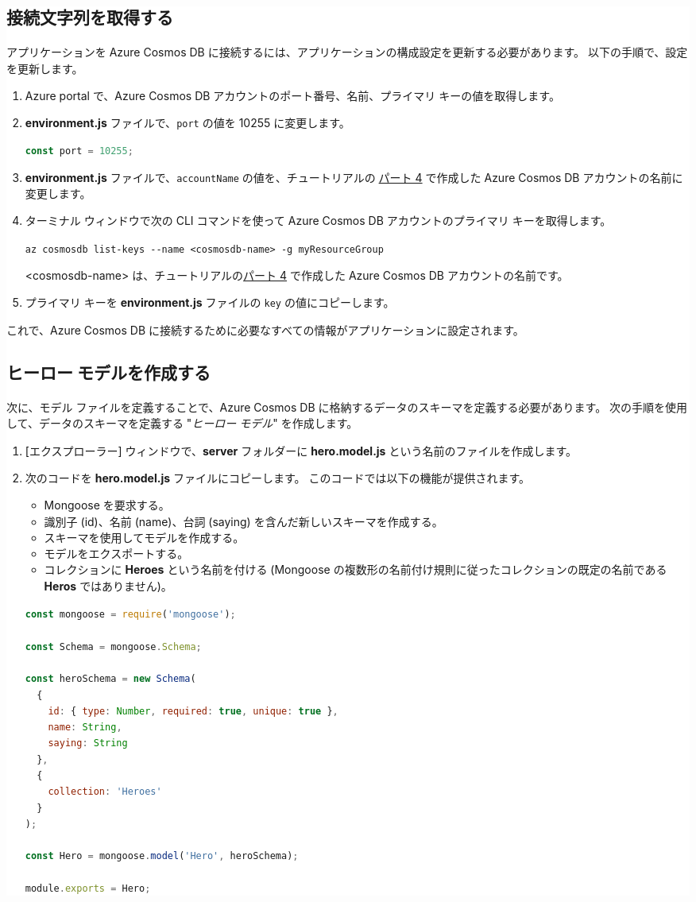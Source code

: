 ## <a name="get-the-connection-string"></a>接続文字列を取得する

アプリケーションを Azure Cosmos DB に接続するには、アプリケーションの構成設定を更新する必要があります。 以下の手順で、設定を更新します。 

1. Azure portal で、Azure Cosmos DB アカウントのポート番号、名前、プライマリ キーの値を取得します。

1. **environment.js** ファイルで、`port` の値を 10255 に変更します。 

    ```javascript
    const port = 10255;
    ```

1. **environment.js** ファイルで、`accountName` の値を、チュートリアルの [パート 4](tutorial-develop-nodejs-part-4.md) で作成した Azure Cosmos DB アカウントの名前に変更します。 

1. ターミナル ウィンドウで次の CLI コマンドを使って Azure Cosmos DB アカウントのプライマリ キーを取得します。 

    ```azurecli-interactive
    az cosmosdb list-keys --name <cosmosdb-name> -g myResourceGroup
    ```    
    
    \<cosmosdb-name> は、チュートリアルの[パート 4](tutorial-develop-nodejs-part-4.md) で作成した Azure Cosmos DB アカウントの名前です。

1. プライマリ キーを **environment.js** ファイルの `key` の値にコピーします。

これで、Azure Cosmos DB に接続するために必要なすべての情報がアプリケーションに設定されます。 

## <a name="create-a-hero-model"></a>ヒーロー モデルを作成する

次に、モデル ファイルを定義することで、Azure Cosmos DB に格納するデータのスキーマを定義する必要があります。 次の手順を使用して、データのスキーマを定義する "_ヒーロー モデル_" を作成します。

1. [エクスプローラー] ウィンドウで、**server** フォルダーに **hero.model.js** という名前のファイルを作成します。

1. 次のコードを **hero.model.js** ファイルにコピーします。 このコードでは以下の機能が提供されます。

   * Mongoose を要求する。
   * 識別子 (id)、名前 (name)、台詞 (saying) を含んだ新しいスキーマを作成する。
   * スキーマを使用してモデルを作成する。
   * モデルをエクスポートする。 
   * コレクションに **Heroes** という名前を付ける (Mongoose の複数形の名前付け規則に従ったコレクションの既定の名前である **Heros** ではありません)。

   ```javascript
   const mongoose = require('mongoose');

   const Schema = mongoose.Schema;

   const heroSchema = new Schema(
     {
       id: { type: Number, required: true, unique: true },
       name: String,
       saying: String
     },
     {
       collection: 'Heroes'
     }
   );

   const Hero = mongoose.model('Hero', heroSchema);

   module.exports = Hero;
   ```
